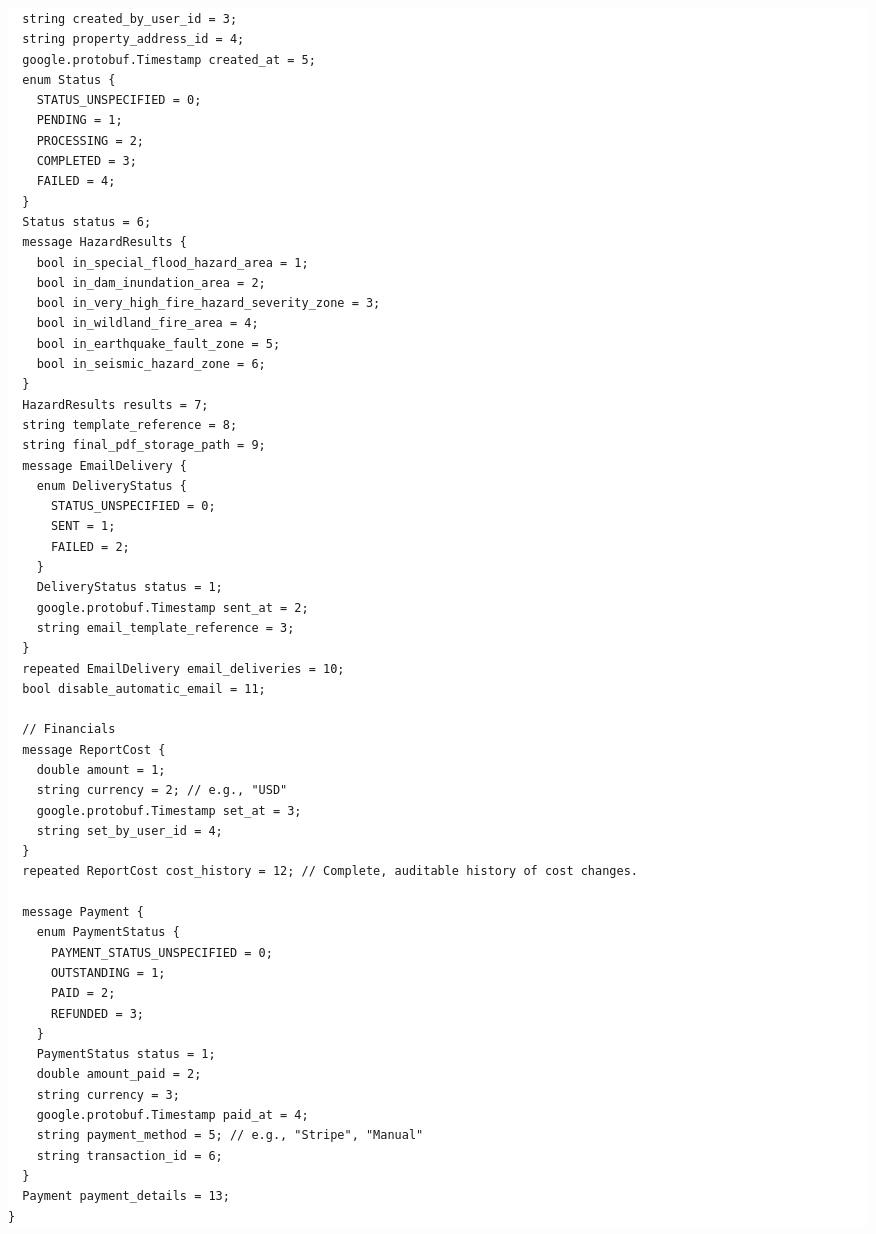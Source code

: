 ```
  string created_by_user_id = 3;
  string property_address_id = 4;
  google.protobuf.Timestamp created_at = 5;
  enum Status {
    STATUS_UNSPECIFIED = 0;
    PENDING = 1;
    PROCESSING = 2;
    COMPLETED = 3;
    FAILED = 4;
  }
  Status status = 6;
  message HazardResults {
    bool in_special_flood_hazard_area = 1;
    bool in_dam_inundation_area = 2;
    bool in_very_high_fire_hazard_severity_zone = 3;
    bool in_wildland_fire_area = 4;
    bool in_earthquake_fault_zone = 5;
    bool in_seismic_hazard_zone = 6;
  }
  HazardResults results = 7;
  string template_reference = 8;
  string final_pdf_storage_path = 9;
  message EmailDelivery {
    enum DeliveryStatus {
      STATUS_UNSPECIFIED = 0;
      SENT = 1;
      FAILED = 2;
    }
    DeliveryStatus status = 1;
    google.protobuf.Timestamp sent_at = 2;
    string email_template_reference = 3;
  }
  repeated EmailDelivery email_deliveries = 10;
  bool disable_automatic_email = 11;

  // Financials
  message ReportCost {
    double amount = 1;
    string currency = 2; // e.g., "USD"
    google.protobuf.Timestamp set_at = 3;
    string set_by_user_id = 4;
  }
  repeated ReportCost cost_history = 12; // Complete, auditable history of cost changes.

  message Payment {
    enum PaymentStatus {
      PAYMENT_STATUS_UNSPECIFIED = 0;
      OUTSTANDING = 1;
      PAID = 2;
      REFUNDED = 3;
    }
    PaymentStatus status = 1;
    double amount_paid = 2;
    string currency = 3;
    google.protobuf.Timestamp paid_at = 4;
    string payment_method = 5; // e.g., "Stripe", "Manual"
    string transaction_id = 6;
  }
  Payment payment_details = 13;
}
```
